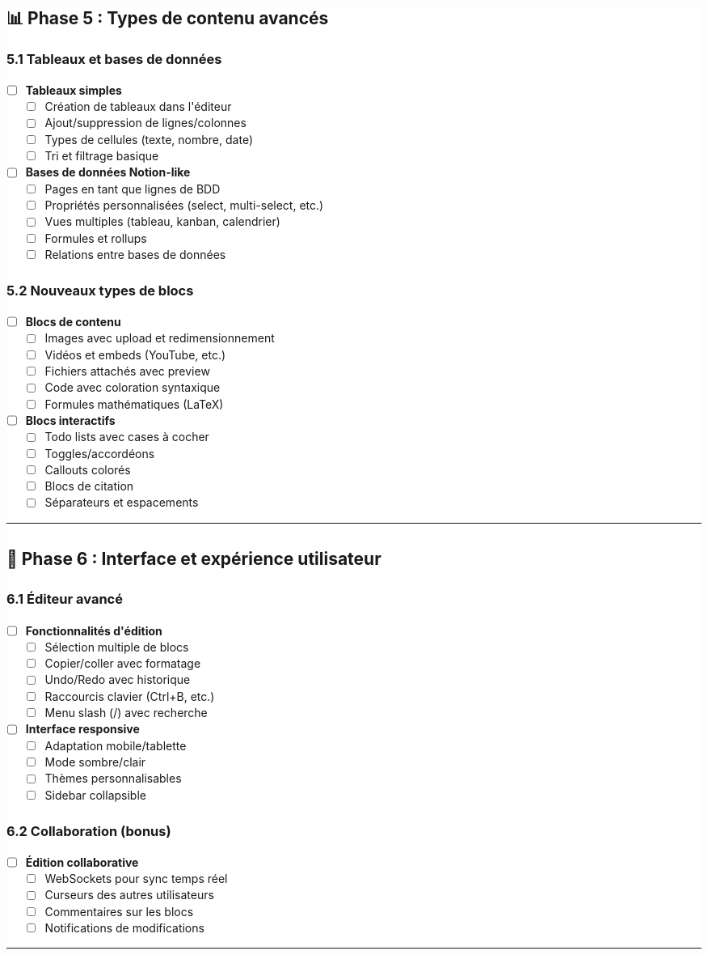 
## 📊 Phase 5 : Types de contenu avancés

### 5.1 Tableaux et bases de données
- [ ] **Tableaux simples**
  - [ ] Création de tableaux dans l'éditeur
  - [ ] Ajout/suppression de lignes/colonnes
  - [ ] Types de cellules (texte, nombre, date)
  - [ ] Tri et filtrage basique

- [ ] **Bases de données Notion-like**
  - [ ] Pages en tant que lignes de BDD
  - [ ] Propriétés personnalisées (select, multi-select, etc.)
  - [ ] Vues multiples (tableau, kanban, calendrier)
  - [ ] Formules et rollups
  - [ ] Relations entre bases de données

### 5.2 Nouveaux types de blocs
- [ ] **Blocs de contenu**
  - [ ] Images avec upload et redimensionnement
  - [ ] Vidéos et embeds (YouTube, etc.)
  - [ ] Fichiers attachés avec preview
  - [ ] Code avec coloration syntaxique
  - [ ] Formules mathématiques (LaTeX)

- [ ] **Blocs interactifs**
  - [ ] Todo lists avec cases à cocher
  - [ ] Toggles/accordéons
  - [ ] Callouts colorés
  - [ ] Blocs de citation
  - [ ] Séparateurs et espacements

---

## 🎨 Phase 6 : Interface et expérience utilisateur

### 6.1 Éditeur avancé
- [ ] **Fonctionnalités d'édition**
  - [ ] Sélection multiple de blocs
  - [ ] Copier/coller avec formatage
  - [ ] Undo/Redo avec historique
  - [ ] Raccourcis clavier (Ctrl+B, etc.)
  - [ ] Menu slash (/) avec recherche

- [ ] **Interface responsive**
  - [ ] Adaptation mobile/tablette
  - [ ] Mode sombre/clair
  - [ ] Thèmes personnalisables
  - [ ] Sidebar collapsible

### 6.2 Collaboration (bonus)
- [ ] **Édition collaborative**
  - [ ] WebSockets pour sync temps réel
  - [ ] Curseurs des autres utilisateurs
  - [ ] Commentaires sur les blocs
  - [ ] Notifications de modifications

---